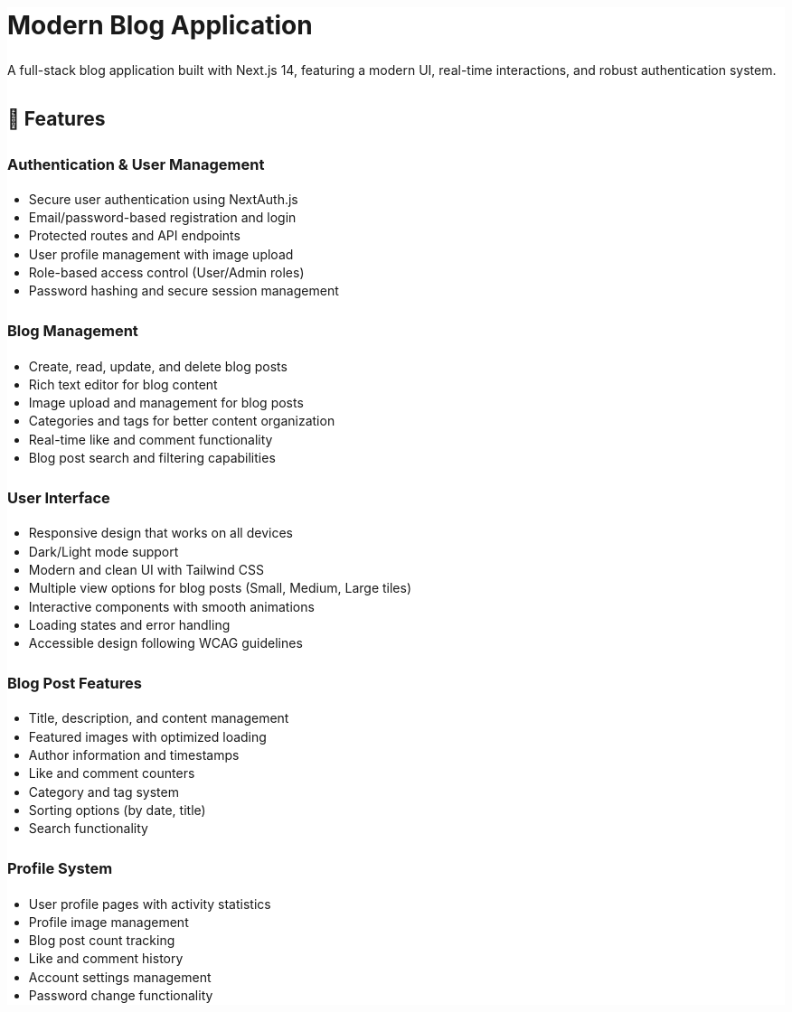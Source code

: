 # Modern Blog Application

A full-stack blog application built with Next.js 14, featuring a modern UI, real-time interactions, and robust authentication system.

## 🌟 Features

### Authentication & User Management
- Secure user authentication using NextAuth.js
- Email/password-based registration and login
- Protected routes and API endpoints
- User profile management with image upload
- Role-based access control (User/Admin roles)
- Password hashing and secure session management

### Blog Management
- Create, read, update, and delete blog posts
- Rich text editor for blog content
- Image upload and management for blog posts
- Categories and tags for better content organization
- Real-time like and comment functionality
- Blog post search and filtering capabilities

### User Interface
- Responsive design that works on all devices
- Dark/Light mode support
- Modern and clean UI with Tailwind CSS
- Multiple view options for blog posts (Small, Medium, Large tiles)
- Interactive components with smooth animations
- Loading states and error handling
- Accessible design following WCAG guidelines

### Blog Post Features
- Title, description, and content management
- Featured images with optimized loading
- Author information and timestamps
- Like and comment counters
- Category and tag system
- Sorting options (by date, title)
- Search functionality

### Profile System
- User profile pages with activity statistics
- Profile image management
- Blog post count tracking
- Like and comment history
- Account settings management
- Password change functionality
